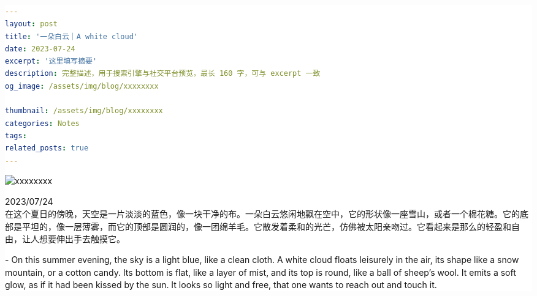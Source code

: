 ```yaml
---
layout: post
title: '一朵白云｜A white cloud'
date: 2023-07-24
excerpt: '这里填写摘要'
description: 完整描述，用于搜索引擎与社交平台预览，最长 160 字，可与 excerpt 一致
og_image: /assets/img/blog/xxxxxxxx

thumbnail: /assets/img/blog/xxxxxxxx
categories: Notes
tags: 
related_posts: true
---
```


<img src="/assets/img/blog/xxxxxxxx" style="width:100%;" alt="xxxxxxxx">

2023/07/24  
在这个夏日的傍晚，天空是一片淡淡的蓝色，像一块干净的布。一朵白云悠闲地飘在空中，它的形状像一座雪山，或者一个棉花糖。它的底部是平坦的，像一层薄雾，而它的顶部是圆润的，像一团绵羊毛。它散发着柔和的光芒，仿佛被太阳亲吻过。它看起来是那么的轻盈和自由，让人想要伸出手去触摸它。  
  
\- On this summer evening, the sky is a light blue, like a clean cloth. A white cloud floats leisurely in the air, its shape like a snow mountain, or a cotton candy. Its bottom is flat, like a layer of mist, and its top is round, like a ball of sheep’s wool. It emits a soft glow, as if it had been kissed by the sun. It looks so light and free, that one wants to reach out and touch it.